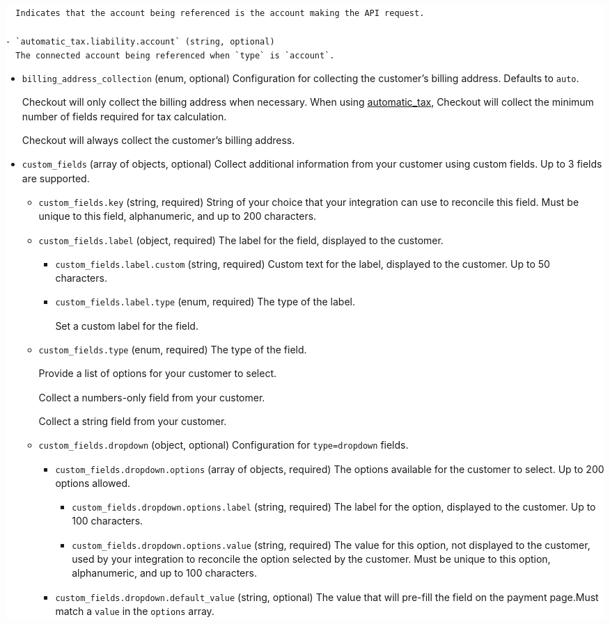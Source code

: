      Indicates that the account being referenced is the account making the API request.

    - `automatic_tax.liability.account` (string, optional)
      The connected account being referenced when `type` is `account`.

- `billing_address_collection` (enum, optional)
  Configuration for collecting the customer’s billing address. Defaults to `auto`.

  Checkout will only collect the billing address when necessary. When using [automatic_tax](https://docs.stripe.com/docs/api/checkout/sessions/object.md#checkout_session_object-automatic_tax-enabled), Checkout will collect the minimum number of fields required for tax calculation.

  Checkout will always collect the customer’s billing address.

- `custom_fields` (array of objects, optional)
  Collect additional information from your customer using custom fields. Up to 3 fields are supported.

  - `custom_fields.key` (string, required)
    String of your choice that your integration can use to reconcile this field. Must be unique to this field, alphanumeric, and up to 200 characters.

  - `custom_fields.label` (object, required)
    The label for the field, displayed to the customer.

    - `custom_fields.label.custom` (string, required)
      Custom text for the label, displayed to the customer. Up to 50 characters.

    - `custom_fields.label.type` (enum, required)
      The type of the label.

      Set a custom label for the field.

  - `custom_fields.type` (enum, required)
    The type of the field.

    Provide a list of options for your customer to select.

    Collect a numbers-only field from your customer.

    Collect a string field from your customer.

  - `custom_fields.dropdown` (object, optional)
    Configuration for `type=dropdown` fields.

    - `custom_fields.dropdown.options` (array of objects, required)
      The options available for the customer to select. Up to 200 options allowed.

      - `custom_fields.dropdown.options.label` (string, required)
        The label for the option, displayed to the customer. Up to 100 characters.

      - `custom_fields.dropdown.options.value` (string, required)
        The value for this option, not displayed to the customer, used by your integration to reconcile the option selected by the customer. Must be unique to this option, alphanumeric, and up to 100 characters.

    - `custom_fields.dropdown.default_value` (string, optional)
      The value that will pre-fill the field on the payment page.Must match a `value` in the `options` array.
